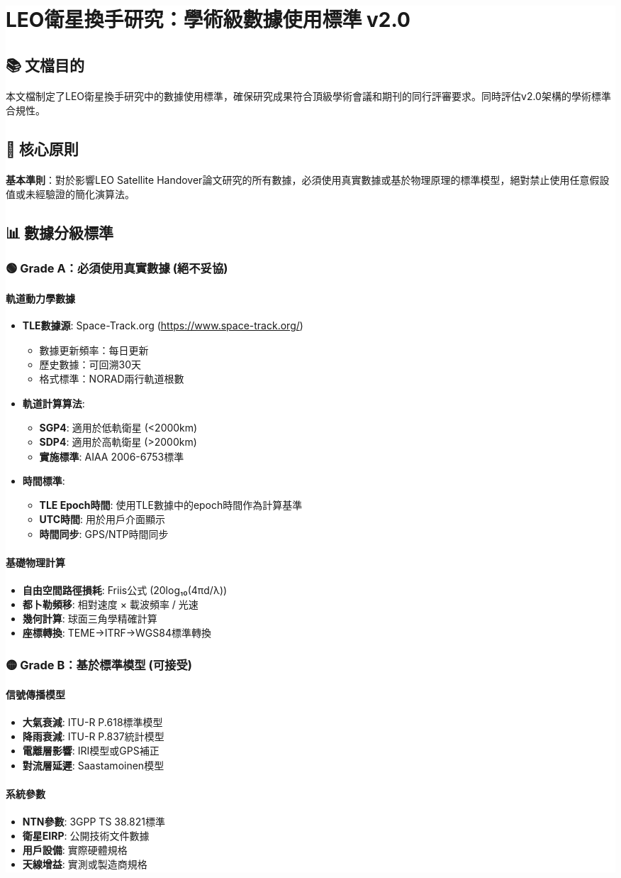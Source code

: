 # LEO衛星換手研究：學術級數據使用標準 v2.0

## 📚 文檔目的

本文檔制定了LEO衛星換手研究中的數據使用標準，確保研究成果符合頂級學術會議和期刊的同行評審要求。同時評估v2.0架構的學術標準合規性。

## 🎯 核心原則

**基本準則**：對於影響LEO Satellite Handover論文研究的所有數據，必須使用真實數據或基於物理原理的標準模型，絕對禁止使用任意假設值或未經驗證的簡化演算法。

## 📊 數據分級標準

### 🟢 Grade A：必須使用真實數據 (絕不妥協)

#### 軌道動力學數據
- **TLE數據源**: Space-Track.org (https://www.space-track.org/)
  - 數據更新頻率：每日更新
  - 歷史數據：可回溯30天
  - 格式標準：NORAD兩行軌道根數

- **軌道計算算法**:
  - **SGP4**: 適用於低軌衛星 (<2000km)
  - **SDP4**: 適用於高軌衛星 (>2000km)
  - **實施標準**: AIAA 2006-6753標準

- **時間標準**:
  - **TLE Epoch時間**: 使用TLE數據中的epoch時間作為計算基準
  - **UTC時間**: 用於用戶介面顯示
  - **時間同步**: GPS/NTP時間同步

#### 基礎物理計算
- **自由空間路徑損耗**: Friis公式 (20log₁₀(4πd/λ))
- **都卜勒頻移**: 相對速度 × 載波頻率 / 光速
- **幾何計算**: 球面三角學精確計算
- **座標轉換**: TEME→ITRF→WGS84標準轉換

### 🟡 Grade B：基於標準模型 (可接受)

#### 信號傳播模型
- **大氣衰減**: ITU-R P.618標準模型
- **降雨衰減**: ITU-R P.837統計模型
- **電離層影響**: IRI模型或GPS補正
- **對流層延遲**: Saastamoinen模型

#### 系統參數
- **NTN參數**: 3GPP TS 38.821標準
- **衛星EIRP**: 公開技術文件數據
- **用戶設備**: 實際硬體規格
- **天線增益**: 實測或製造商規格
